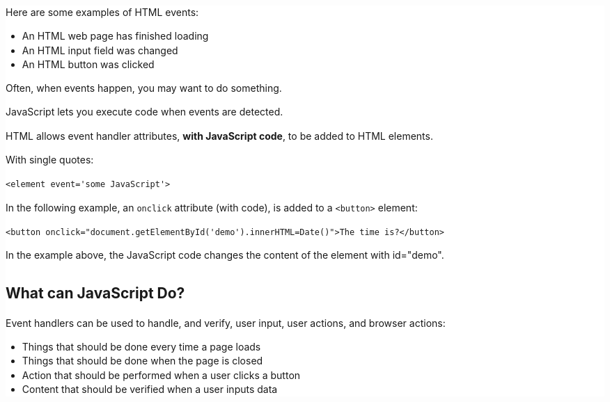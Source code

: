 Here are some examples of HTML events:

-   An HTML web page has finished loading
-   An HTML input field was changed
-   An HTML button was clicked

Often, when events happen, you may want to do something.

JavaScript lets you execute code when events are detected.

HTML allows event handler attributes,  **with JavaScript code**, to be added to HTML elements.

With single quotes:

    <element event='some JavaScript'>
In the following example, an `onclick` attribute (with code), is added to a `<button>` element:

    <button onclick="document.getElementById('demo').innerHTML=Date()">The time is?</button>
In the example above, the JavaScript code changes the content of the element with id="demo".
## What can JavaScript Do?
Event handlers can be used to handle, and verify, user input, user actions, and browser actions:

-   Things that should be done every time a page loads
-   Things that should be done when the page is closed
-   Action that should be performed when a user clicks a button
-   Content that should be verified when a user inputs data
